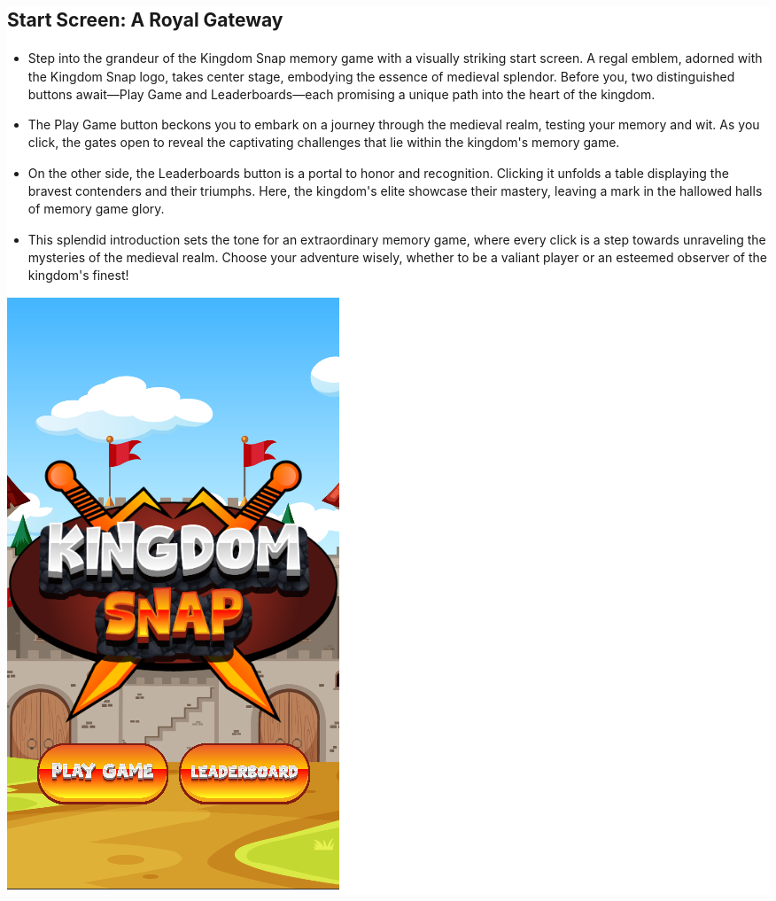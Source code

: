 ## Start Screen: A Royal Gateway

- Step into the grandeur of the Kingdom Snap memory game with a visually striking start screen. A regal emblem, adorned with the Kingdom Snap logo, takes center stage, embodying the essence of medieval splendor. Before you, two distinguished buttons await—Play Game and Leaderboards—each promising a unique path into the heart of the kingdom.

- The Play Game button beckons you to embark on a journey through the medieval realm, testing your memory and wit. As you click, the gates open to reveal the captivating challenges that lie within the kingdom's memory game.

- On the other side, the Leaderboards button is a portal to honor and recognition. Clicking it unfolds a table displaying the bravest contenders and their triumphs. Here, the kingdom's elite showcase their mastery, leaving a mark in the hallowed halls of memory game glory.

- This splendid introduction sets the tone for an extraordinary memory game, where every click is a step towards unraveling the mysteries of the medieval realm. Choose your adventure wisely, whether to be a valiant player or an esteemed observer of the kingdom's finest!

![startscreen](README-images/startscreen.png)
